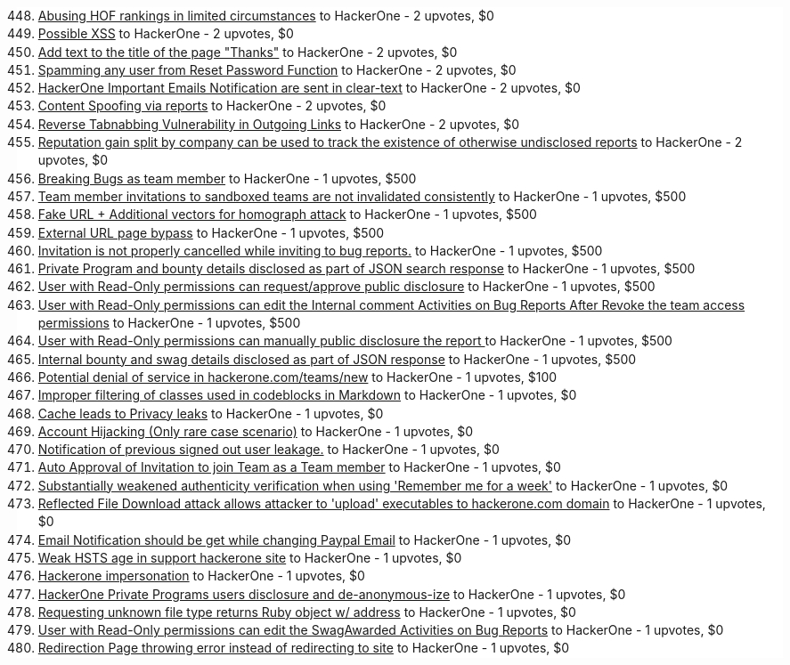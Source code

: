 448. [Abusing HOF rankings in limited circumstances](https://hackerone.com/reports/118684) to HackerOne - 2 upvotes, $0
449. [Possible XSS](https://hackerone.com/reports/123278) to HackerOne - 2 upvotes, $0
450. [Add text to the title of the page "Thanks"](https://hackerone.com/reports/44359) to HackerOne - 2 upvotes, $0
451. [Spamming any user from Reset Password Function](https://hackerone.com/reports/12782) to HackerOne - 2 upvotes, $0
452. [HackerOne Important Emails Notification are sent in clear-text](https://hackerone.com/reports/127175) to HackerOne - 2 upvotes, $0
453. [Content Spoofing via reports](https://hackerone.com/reports/32137) to HackerOne - 2 upvotes, $0
454. [Reverse Tabnabbing Vulnerability in Outgoing Links](https://hackerone.com/reports/284143) to HackerOne - 2 upvotes, $0
455. [Reputation gain split by company can be used to track the existence of otherwise undisclosed reports](https://hackerone.com/reports/311449) to HackerOne - 2 upvotes, $0
456. [Breaking Bugs as team member](https://hackerone.com/reports/38232) to HackerOne - 1 upvotes, $500
457. [Team member invitations to sandboxed teams are not invalidated consistently](https://hackerone.com/reports/46429) to HackerOne - 1 upvotes, $500
458. [Fake URL + Additional vectors for homograph attack](https://hackerone.com/reports/59469) to HackerOne - 1 upvotes, $500
459. [External URL page bypass](https://hackerone.com/reports/63158) to HackerOne - 1 upvotes, $500
460. [Invitation is not properly cancelled while inviting to bug reports.](https://hackerone.com/reports/66151) to HackerOne - 1 upvotes, $500
461. [Private Program and bounty details disclosed as part of JSON search response](https://hackerone.com/reports/80936) to HackerOne - 1 upvotes, $500
462. [User with Read-Only permissions can request/approve public disclosure](https://hackerone.com/reports/109483) to HackerOne - 1 upvotes, $500
463. [User with Read-Only permissions can edit the Internal comment Activities on Bug Reports After Revoke the team access permissions](https://hackerone.com/reports/119221) to HackerOne - 1 upvotes, $500
464. [User with Read-Only permissions can manually public disclosure the report ](https://hackerone.com/reports/118718) to HackerOne - 1 upvotes, $500
465. [Internal bounty and swag details disclosed as part of JSON response](https://hackerone.com/reports/81083) to HackerOne - 1 upvotes, $500
466. [Potential denial of service in hackerone.com/teams/new](https://hackerone.com/reports/13748) to HackerOne - 1 upvotes, $100
467. [Improper filtering of classes used in codeblocks in Markdown](https://hackerone.com/reports/12815) to HackerOne - 1 upvotes, $0
468. [Cache leads to Privacy leaks](https://hackerone.com/reports/17105) to HackerOne - 1 upvotes, $0
469. [Account Hijacking (Only rare case scenario)](https://hackerone.com/reports/21083) to HackerOne - 1 upvotes, $0
470. [Notification of previous signed out user leakage.](https://hackerone.com/reports/26395) to HackerOne - 1 upvotes, $0
471. [Auto Approval of Invitation to join Team as a Team member](https://hackerone.com/reports/49566) to HackerOne - 1 upvotes, $0
472. [Substantially weakened authenticity verification when using 'Remember me for a week'](https://hackerone.com/reports/49357) to HackerOne - 1 upvotes, $0
473. [Reflected File Download attack allows attacker to 'upload' executables to hackerone.com domain](https://hackerone.com/reports/50658) to HackerOne - 1 upvotes, $0
474. [Email Notification should be get while changing Paypal Email](https://hackerone.com/reports/62827) to HackerOne - 1 upvotes, $0
475. [Weak HSTS age in support hackerone site](https://hackerone.com/reports/86067) to HackerOne - 1 upvotes, $0
476. [Hackerone impersonation](https://hackerone.com/reports/97377) to HackerOne - 1 upvotes, $0
477. [HackerOne Private Programs users disclosure and de-anonymous-ize](https://hackerone.com/reports/92716) to HackerOne - 1 upvotes, $0
478. [Requesting unknown file type returns Ruby object w/ address](https://hackerone.com/reports/109420) to HackerOne - 1 upvotes, $0
479. [User with Read-Only permissions can edit the SwagAwarded Activities on Bug Reports](https://hackerone.com/reports/118731) to HackerOne - 1 upvotes, $0
480. [Redirection Page throwing error instead of redirecting to site](https://hackerone.com/reports/67929) to HackerOne - 1 upvotes, $0